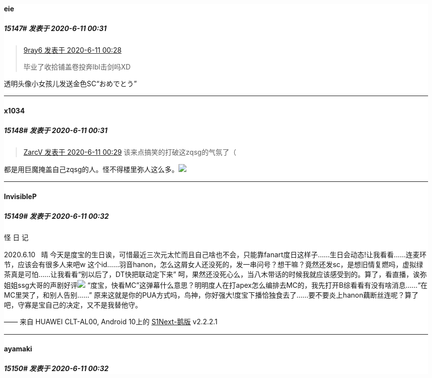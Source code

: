 ####  eie  
##### 15147#       发表于 2020-6-11 00:31



<blockquote><a href="httphttps://bbs.saraba1st.com/2b/forum.php?mod=redirect&amp;goto=findpost&amp;pid=47756823&amp;ptid=1938285" target="_blank">9ray6 发表于 2020-6-11 00:28</a>

毕业了收拾铺盖卷投奔lbl击剑吗XD</blockquote>
透明头像小女孩儿发送金色SC“おめでとう”







-----

####  x1034  
##### 15148#       发表于 2020-6-11 00:31



<blockquote><a href="httphttps://bbs.saraba1st.com/2b/forum.php?mod=redirect&amp;goto=findpost&amp;pid=47756838&amp;ptid=1938285" target="_blank">ZarcV 发表于 2020-6-11 00:29</a>
该来点搞笑的打破这zqsg的气氛了（</blockquote>
都是用巨魔掩盖自己zqsg的人。怪不得楼里弥人这么多。<img src="https://static.saraba1st.com/image/smiley/face2017/067.png" referrerpolicy="no-referrer">







-----

####  InvisibleP  
##### 15149#       发表于 2020-6-11 00:32




怪 日 记

2020.6.10   晴
今天是度宝的生日诶，可惜最近三次元太忙而且自己啥也不会，只能靠fanart度日这样子……生日会动态!让我看看……连麦环节，应该会有很多人来吧w
这个id……羽音hanon，怎么这屑女人还没死的，发一串问号？想干嘛？竟然还发sc，是想旧情复燃吗，虚拟绿茶真是可怕……让我看看“别以后了，DT快把联动定下来”
呵，果然还没死心么，当八木带话的时候我就应该感受到的。算了，看直播，诶弥姐姐ssg大哥的声剧好评<img src="https://static.saraba1st.com/image/smiley/face2017/076.png" referrerpolicy="no-referrer">
“度宝，快看MC”这弹幕什么意思？明明度人在打apex怎么编排去MC的，我先打开B综看看有没有啥消息……“在MC里哭了，和别人告别……”
原来这就是你的PUA方式吗，鸟神，你好强大!度宝下播恰独食去了……要不要炎上hanon藕断丝连呢？算了吧，守寡是宝自己的决定，又不是我替他守。

—— 来自 HUAWEI CLT-AL00, Android 10上的 [S1Next-鹅版](https://github.com/ykrank/S1-Next/releases) v2.2.2.1







-----

####  ayamaki  
##### 15150#       发表于 2020-6-11 00:32
